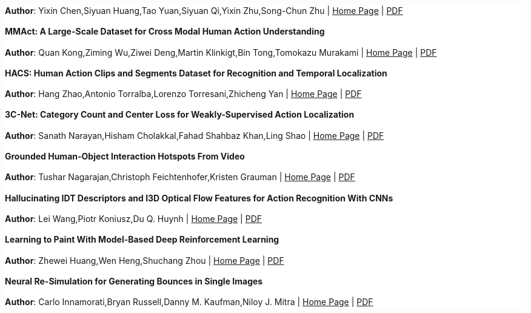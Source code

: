 **Author**: Yixin Chen,Siyuan Huang,Tao Yuan,Siyuan Qi,Yixin Zhu,Song-Chun Zhu  |  [Home Page](https://openaccess.thecvf.com/content_ICCV_2019/html/Chen_Holistic_Scene_Understanding_Single-View_3D_Holistic_Scene_Parsing_and_Human_ICCV_2019_paper.html)  |  [PDF](https://openaccess.thecvf.com/content_ICCV_2019/papers/Chen_Holistic_Scene_Understanding_Single-View_3D_Holistic_Scene_Parsing_and_Human_ICCV_2019_paper.pdf)


**MMAct: A Large-Scale Dataset for Cross Modal Human Action Understanding**

**Author**: Quan Kong,Ziming Wu,Ziwei Deng,Martin Klinkigt,Bin Tong,Tomokazu Murakami  |  [Home Page](https://openaccess.thecvf.com/content_ICCV_2019/html/Kong_MMAct_A_Large-Scale_Dataset_for_Cross_Modal_Human_Action_Understanding_ICCV_2019_paper.html)  |  [PDF](https://openaccess.thecvf.com/content_ICCV_2019/papers/Kong_MMAct_A_Large-Scale_Dataset_for_Cross_Modal_Human_Action_Understanding_ICCV_2019_paper.pdf)


**HACS: Human Action Clips and Segments Dataset for Recognition and Temporal Localization**

**Author**: Hang Zhao,Antonio Torralba,Lorenzo Torresani,Zhicheng Yan  |  [Home Page](https://openaccess.thecvf.com/content_ICCV_2019/html/Zhao_HACS_Human_Action_Clips_and_Segments_Dataset_for_Recognition_and_ICCV_2019_paper.html)  |  [PDF](https://openaccess.thecvf.com/content_ICCV_2019/papers/Zhao_HACS_Human_Action_Clips_and_Segments_Dataset_for_Recognition_and_ICCV_2019_paper.pdf)


**3C-Net: Category Count and Center Loss for Weakly-Supervised Action Localization**

**Author**: Sanath Narayan,Hisham Cholakkal,Fahad Shahbaz Khan,Ling Shao  |  [Home Page](https://openaccess.thecvf.com/content_ICCV_2019/html/Narayan_3C-Net_Category_Count_and_Center_Loss_for_Weakly-Supervised_Action_Localization_ICCV_2019_paper.html)  |  [PDF](https://openaccess.thecvf.com/content_ICCV_2019/papers/Narayan_3C-Net_Category_Count_and_Center_Loss_for_Weakly-Supervised_Action_Localization_ICCV_2019_paper.pdf)


**Grounded Human-Object Interaction Hotspots From Video**

**Author**: Tushar Nagarajan,Christoph Feichtenhofer,Kristen Grauman  |  [Home Page](https://openaccess.thecvf.com/content_ICCV_2019/html/Nagarajan_Grounded_Human-Object_Interaction_Hotspots_From_Video_ICCV_2019_paper.html)  |  [PDF](https://openaccess.thecvf.com/content_ICCV_2019/papers/Nagarajan_Grounded_Human-Object_Interaction_Hotspots_From_Video_ICCV_2019_paper.pdf)


**Hallucinating IDT Descriptors and I3D Optical Flow Features for Action Recognition With CNNs**

**Author**: Lei Wang,Piotr Koniusz,Du Q. Huynh  |  [Home Page](https://openaccess.thecvf.com/content_ICCV_2019/html/Wang_Hallucinating_IDT_Descriptors_and_I3D_Optical_Flow_Features_for_Action_ICCV_2019_paper.html)  |  [PDF](https://openaccess.thecvf.com/content_ICCV_2019/papers/Wang_Hallucinating_IDT_Descriptors_and_I3D_Optical_Flow_Features_for_Action_ICCV_2019_paper.pdf)


**Learning to Paint With Model-Based Deep Reinforcement Learning**

**Author**: Zhewei Huang,Wen Heng,Shuchang Zhou  |  [Home Page](https://openaccess.thecvf.com/content_ICCV_2019/html/Huang_Learning_to_Paint_With_Model-Based_Deep_Reinforcement_Learning_ICCV_2019_paper.html)  |  [PDF](https://openaccess.thecvf.com/content_ICCV_2019/papers/Huang_Learning_to_Paint_With_Model-Based_Deep_Reinforcement_Learning_ICCV_2019_paper.pdf)


**Neural Re-Simulation for Generating Bounces in Single Images**

**Author**: Carlo Innamorati,Bryan Russell,Danny M. Kaufman,Niloy J. Mitra  |  [Home Page](https://openaccess.thecvf.com/content_ICCV_2019/html/Innamorati_Neural_Re-Simulation_for_Generating_Bounces_in_Single_Images_ICCV_2019_paper.html)  |  [PDF](https://openaccess.thecvf.com/content_ICCV_2019/papers/Innamorati_Neural_Re-Simulation_for_Generating_Bounces_in_Single_Images_ICCV_2019_paper.pdf)
